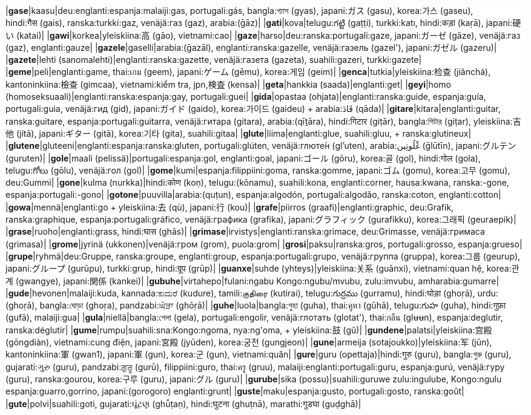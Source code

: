 |**gase**|kaasu|deu:englanti:espanja:malaiji:gas, portugali:gás, bangla:গ্যাস (gyas), japani:ガス (gasu), korea:가스 (gaseu), hindi:गैस (gais), ranska:turkki:gaz, venäjä:газ (gaz), arabia:(ḡāz)|
|**gati**|kova|telugu:గట్టి (gaṭṭi), turkki:katı, hindi:कड़ा (kaṛā), japani:硬い (katai)|
|**gawi**|korkea|yleiskiina:高 (gāo), vietnami:cao|
|**gaze**|harso|deu:ranska:portugali:gaze, japani:ガーゼ (gāze), venäjä:газ (gaz), englanti:gauze|
|**gazele**|gaselli|arabia:(ḡazāl), englanti:ranska:gazelle, venäjä:газель (gazel'), japani:ガゼル (gazeru)|
|**gazete**|lehti (sanomalehti)|englanti:ranska:gazette, venäjä:газета (gazeta), suahili:gazeri, turkki:gazete|
|**geme**|peli|englanti:game, thai:เกม (geem), japani:ゲーム (gēmu), korea:게임 (geim)|
|**genca**|tutkia|yleiskiina:检查 (jiǎnchá), kantoninkiina:檢查 (gimcaa), vietnami:kiểm tra, jpn,検査 (kensa)|
|**geta**|hankkia (saada)|englanti:get|
|**geyi**|homo (homoseksuaali)|englanti:ranska:espanja:gay, portugali:guei|
|**gida**|opastaa (ohjata)|englanti:ranska:guide, espanja:guía, portugali:guia, venäjä:гид  (gid), japani:ガイド (gaido), korea:가이드 (gaideu) + arabia:قَادَ‎ (qāda)|
|**gitare**|kitara|englanti:guitar, ranska:guitare, espanja:portugali:guitarra, venäjä:гитара (gitara), arabia:(qīṯāra), hindi:गिटार (giṭār), bangla:গিটার (giṭar), yleiskiina:吉他 (jítā), japani:ギター (gitā), korea:기타 (gita), suahili:gitaa|
|**glute**|liima|englanti:glue, suahili:gluu, + ranska:glutineux|
|**glutene**|gluteeni|englanti:espanja:ranska:gluten, portugali:glúten, venäjä:глюте́н (gl’uten), arabia:غْلُوتِين‎ (ḡlūtīn), japani:グルテン (guruten)|
|**gole**|maali (pelissä)|portugali:espanja:gol, englanti:goal, japani:ゴール (gōru), korea:골 (gol), hindi:गोल (gola), telugu:గోలు (gōlu), venäjä:гол (gol)|
|**gome**|kumi|espanja:filippiini:goma, ranska:gomme, japani:ゴム (gomu), korea:고무 (gomu), deu:Gummi|
|**gone**|kulma (nurkka)|hindi:कोण (koṇ), telugu:(kōnamu), suahili:kona, englanti:corner, hausa:kwana, ranska:-gone, espanja:portugali:-gono|
|**gotone**|puuvilla|arabia:(quṭun), espanja:algodón, portugali:algodão, ranska:coton, englanti:cotton|
|**gowa**|mennä|englanti:go + yleiskiina:去 (qù), japani:行 (kou)|
|**grafe**|piirros (graafi)|englanti:graphic, deu:Grafik, ranska:graphique, espanja:portugali:gráfico, venäjä:графика (grafika), japani:グラフィック (gurafikku), korea:그래픽 (geuraepik)|
|**grase**|ruoho|englanti:grass, hindi:घास (ghās)|
|**grimase**|irvistys|englanti:ranska:grimace, deu:Grimasse, venäjä:гримаса (grimasa)|
|**grome**|jyrinä (ukkonen)|venäjä:гром (grom), puola:grom|
|**grosi**|paksu|ranska:gros, portugali:grosso, espanja:grueso|
|**grupe**|ryhmä|deu:Gruppe, ranska:groupe, englanti:group, espanja:portugali:grupo, venäjä:группа (gruppa), korea:그룹 (geurup), japani:グループ (gurūpu), turkki:grup, hindi:ग्रूप (grūp)|
|**guanxe**|suhde (yhteys)|yleiskiina:关系 (guānxi), vietnami:quan hệ, korea:관계 (gwangye), japani:関係 (kankei)|
|**gubuhe**|virtahepo|fulani:ngabu Kongo:ngubu/mvubu, zulu:imvubu, amharabia:gumarre|
|**gude**|hevonen|malaiji:kuda, kannada:ಕುದುರೆ (kudure), tamili:குதிரை (kutirai), telugu:గుర్రము (gurramu), hindi:घोड़ा (ghoṛā), urdu:(ghoṛā), bangla:ঘোড়া (ghoṛa), pandzabi:ਘੋੜਾ (ghōṛā)|
|**guhe**|luola|bangla:গুহা (guha), thai:คูหา (gūhā), telugu:గుహ (guha), hindi:गुफ़ा (gufā), malaiji:gua|
|**gula**|niellä|bangla:গেলা (gela), portugali:engolir, venäjä:глотать (glotat'), thai:กลืน (glʉʉn), espanja:deglutir, ranska:déglutir|
|**gume**|rumpu|suahili:sna:Kongo:ngoma, nya:ng'oma, + yleiskiina:鼓 (gǔ)|
|**gundene**|palatsi|yleiskiina:宫殿 (gōngdiàn), vietnami:cung điện, japani:宮殿 (jyūden), korea:궁전 (gungjeon)|
|**gune**|armeija (sotajoukko)|yleiskiina:军 (jūn), kantoninkiina:軍 (gwan1), japani:軍 (gun), korea:군 (gun), vietnami:quân|
|**gure**|guru (opettaja)|hindi:गुरु (guru), bangla:গুরু (guru), gujarati:ગુરુ (guru), pandzabi:ਗੁਰੂ (gurū), filippiini:guro, thai:ครู (gruu), malaiji:englanti:portugali:guru, espanja:gurú, venäjä:гуру (guru), ranska:gourou, korea:구루 (guru), japani:グル (guru)|
|**gurube**|sika (possu)|suahili:guruwe zulu:ingulube, Kongo:ngulu espanja:guarro,gorrino, japani:(gorogoro) englanti:grunt|
|**guste**|maku|espanja:gusto, portugali:gosto, ranska:goût|
|**gute**|polvi|suahili:goti, gujarati:ઘૂંટણ (ghū̃ṭaṇ), hindi:घुटना (ghuṭnā), marathi:गुडघा (guḍghā)|